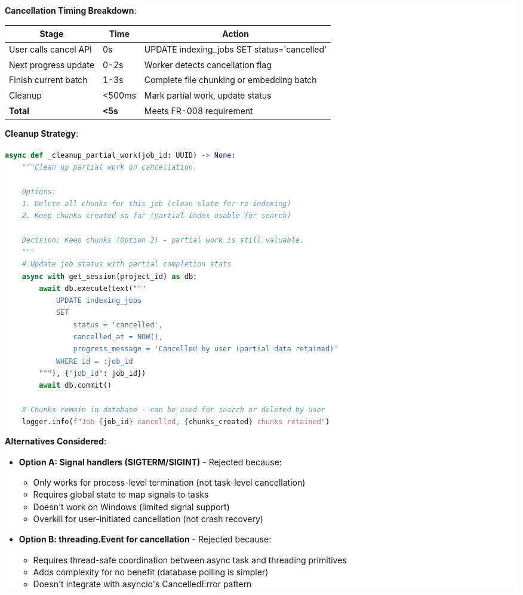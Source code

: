 **Cancellation Timing Breakdown**:

| Stage | Time | Action |
|-------|------|--------|
| User calls cancel API | 0s | UPDATE indexing_jobs SET status='cancelled' |
| Next progress update | 0-2s | Worker detects cancellation flag |
| Finish current batch | 1-3s | Complete file chunking or embedding batch |
| Cleanup | <500ms | Mark partial work, update status |
| **Total** | **<5s** | Meets FR-008 requirement |

**Cleanup Strategy**:

```python
async def _cleanup_partial_work(job_id: UUID) -> None:
    """Clean up partial work on cancellation.

    Options:
    1. Delete all chunks for this job (clean slate for re-indexing)
    2. Keep chunks created so far (partial index usable for search)

    Decision: Keep chunks (Option 2) - partial work is still valuable.
    """
    # Update job status with partial completion stats
    async with get_session(project_id) as db:
        await db.execute(text("""
            UPDATE indexing_jobs
            SET
                status = 'cancelled',
                cancelled_at = NOW(),
                progress_message = 'Cancelled by user (partial data retained)'
            WHERE id = :job_id
        """), {"job_id": job_id})
        await db.commit()

    # Chunks remain in database - can be used for search or deleted by user
    logger.info(f"Job {job_id} cancelled, {chunks_created} chunks retained")
```

**Alternatives Considered**:

- **Option A: Signal handlers (SIGTERM/SIGINT)** - Rejected because:
  - Only works for process-level termination (not task-level cancellation)
  - Requires global state to map signals to tasks
  - Doesn't work on Windows (limited signal support)
  - Overkill for user-initiated cancellation (not crash recovery)

- **Option B: threading.Event for cancellation** - Rejected because:
  - Requires thread-safe coordination between async task and threading primitives
  - Adds complexity for no benefit (database polling is simpler)
  - Doesn't integrate with asyncio's CancelledError pattern
